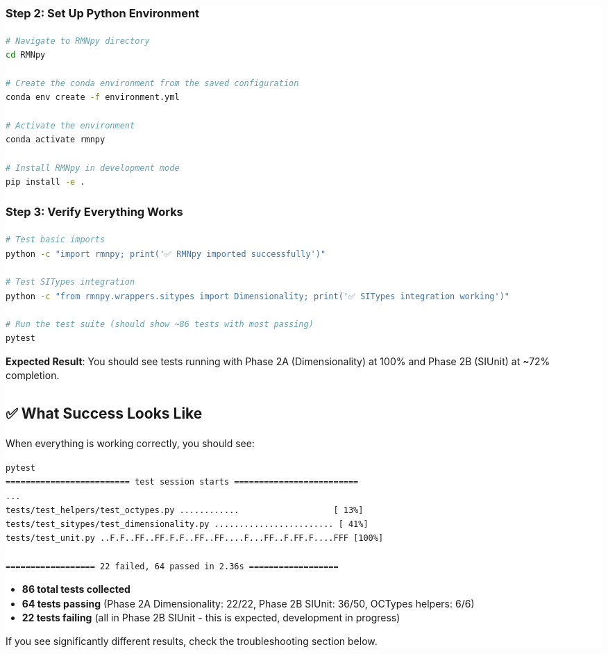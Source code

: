 ### Step 2: Set Up Python Environment

```bash
# Navigate to RMNpy directory
cd RMNpy

# Create the conda environment from the saved configuration
conda env create -f environment.yml

# Activate the environment
conda activate rmnpy

# Install RMNpy in development mode
pip install -e .
```

### Step 3: Verify Everything Works

```bash
# Test basic imports
python -c "import rmnpy; print('✅ RMNpy imported successfully')"

# Test SITypes integration
python -c "from rmnpy.wrappers.sitypes import Dimensionality; print('✅ SITypes integration working')"

# Run the test suite (should show ~86 tests with most passing)
pytest
```

**Expected Result**: You should see tests running with Phase 2A (Dimensionality) at 100% and Phase 2B (SIUnit) at ~72% completion.

## ✅ What Success Looks Like

When everything is working correctly, you should see:

```
pytest
========================= test session starts =========================
...
tests/test_helpers/test_octypes.py ............                   [ 13%]  
tests/test_sitypes/test_dimensionality.py ........................ [ 41%]
tests/test_unit.py ..F.F..FF..FF.F.F..FF..FF....F...FF..F.FF.F....FFF [100%]

================== 22 failed, 64 passed in 2.36s ==================
```

- **86 total tests collected**
- **64 tests passing** (Phase 2A Dimensionality: 22/22, Phase 2B SIUnit: 36/50, OCTypes helpers: 6/6) 
- **22 tests failing** (all in Phase 2B SIUnit - this is expected, development in progress)

If you see significantly different results, check the troubleshooting section below.

